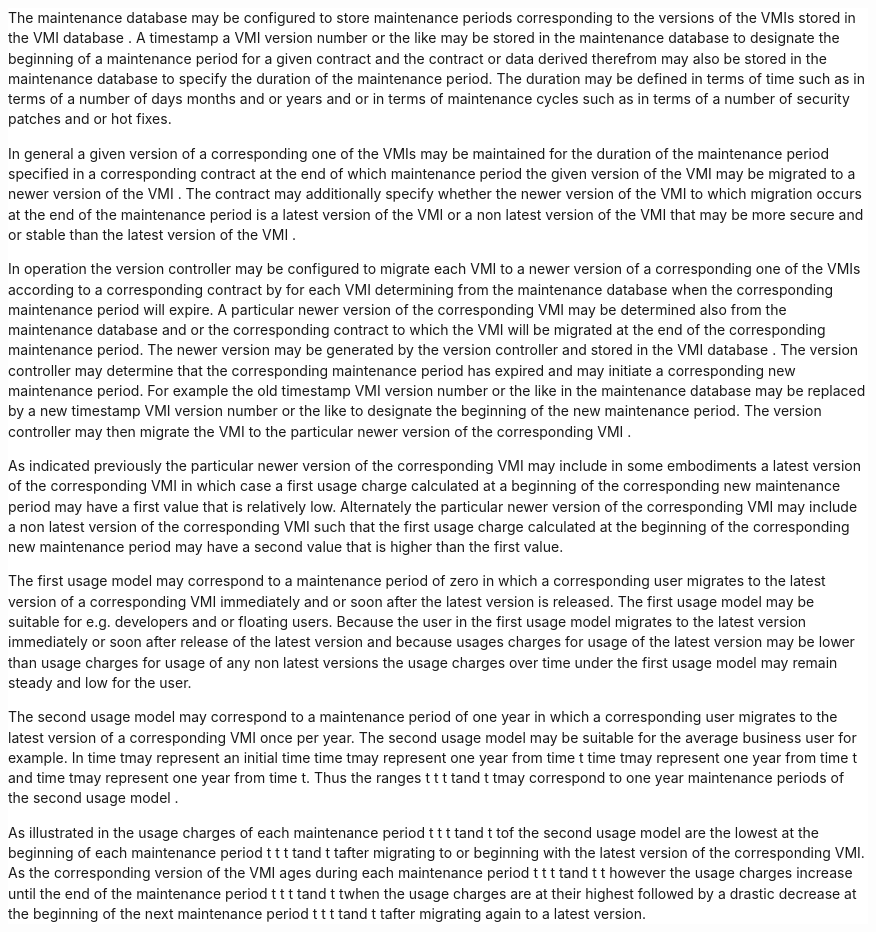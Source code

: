 The maintenance database may be configured to store maintenance periods corresponding to the versions of the VMIs stored in the VMI database . A timestamp a VMI version number or the like may be stored in the maintenance database to designate the beginning of a maintenance period for a given contract and the contract or data derived therefrom may also be stored in the maintenance database to specify the duration of the maintenance period. The duration may be defined in terms of time such as in terms of a number of days months and or years and or in terms of maintenance cycles such as in terms of a number of security patches and or hot fixes.

In general a given version of a corresponding one of the VMIs may be maintained for the duration of the maintenance period specified in a corresponding contract at the end of which maintenance period the given version of the VMI may be migrated to a newer version of the VMI . The contract may additionally specify whether the newer version of the VMI to which migration occurs at the end of the maintenance period is a latest version of the VMI or a non latest version of the VMI that may be more secure and or stable than the latest version of the VMI .

In operation the version controller may be configured to migrate each VMI to a newer version of a corresponding one of the VMIs according to a corresponding contract by for each VMI determining from the maintenance database when the corresponding maintenance period will expire. A particular newer version of the corresponding VMI may be determined also from the maintenance database and or the corresponding contract to which the VMI will be migrated at the end of the corresponding maintenance period. The newer version may be generated by the version controller and stored in the VMI database . The version controller may determine that the corresponding maintenance period has expired and may initiate a corresponding new maintenance period. For example the old timestamp VMI version number or the like in the maintenance database may be replaced by a new timestamp VMI version number or the like to designate the beginning of the new maintenance period. The version controller may then migrate the VMI to the particular newer version of the corresponding VMI .

As indicated previously the particular newer version of the corresponding VMI may include in some embodiments a latest version of the corresponding VMI in which case a first usage charge calculated at a beginning of the corresponding new maintenance period may have a first value that is relatively low. Alternately the particular newer version of the corresponding VMI may include a non latest version of the corresponding VMI such that the first usage charge calculated at the beginning of the corresponding new maintenance period may have a second value that is higher than the first value.

The first usage model may correspond to a maintenance period of zero in which a corresponding user migrates to the latest version of a corresponding VMI immediately and or soon after the latest version is released. The first usage model may be suitable for e.g. developers and or floating users. Because the user in the first usage model migrates to the latest version immediately or soon after release of the latest version and because usages charges for usage of the latest version may be lower than usage charges for usage of any non latest versions the usage charges over time under the first usage model may remain steady and low for the user.

The second usage model may correspond to a maintenance period of one year in which a corresponding user migrates to the latest version of a corresponding VMI once per year. The second usage model may be suitable for the average business user for example. In time tmay represent an initial time time tmay represent one year from time t time tmay represent one year from time t and time tmay represent one year from time t. Thus the ranges t t t tand t tmay correspond to one year maintenance periods of the second usage model .

As illustrated in the usage charges of each maintenance period t t t tand t tof the second usage model are the lowest at the beginning of each maintenance period t t t tand t tafter migrating to or beginning with the latest version of the corresponding VMI. As the corresponding version of the VMI ages during each maintenance period t t t tand t t however the usage charges increase until the end of the maintenance period t t t tand t twhen the usage charges are at their highest followed by a drastic decrease at the beginning of the next maintenance period t t t tand t tafter migrating again to a latest version.
